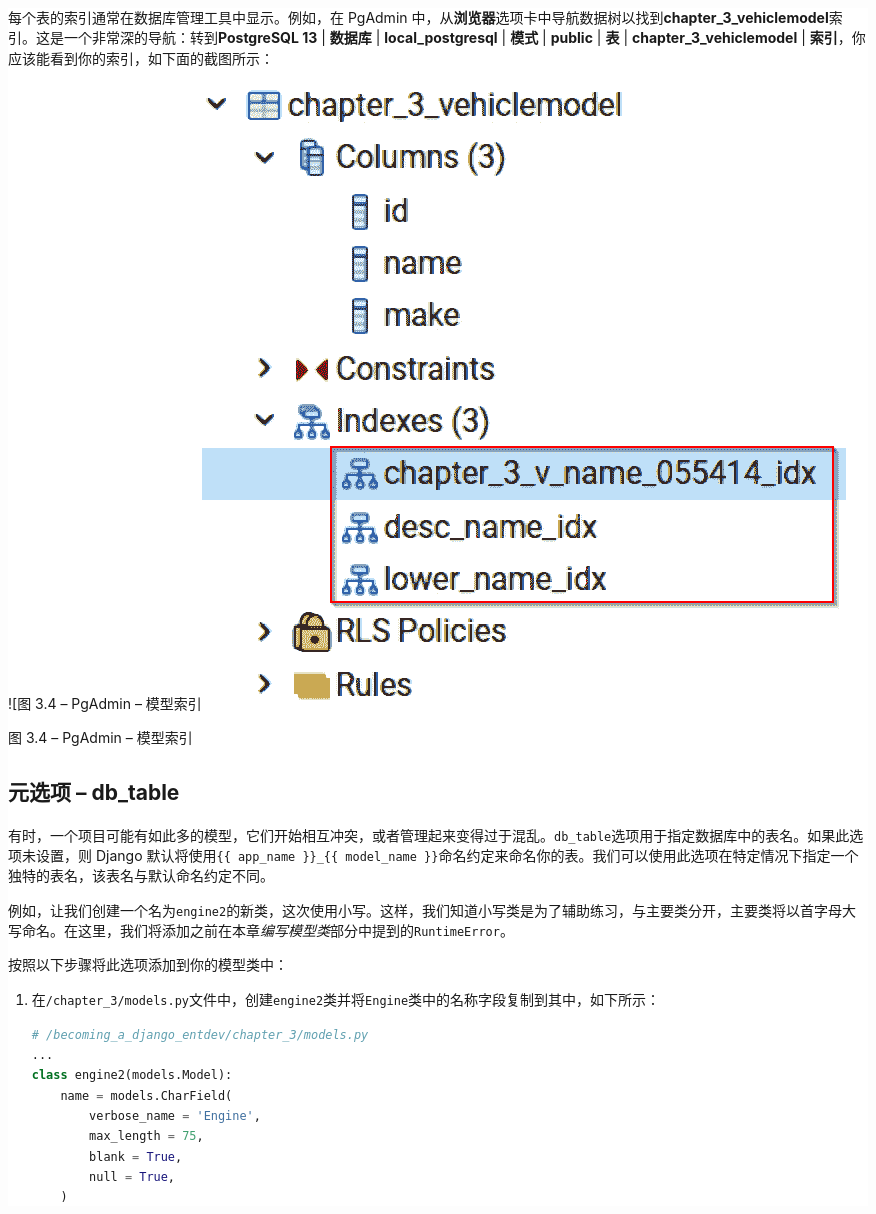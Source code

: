 每个表的索引通常在数据库管理工具中显示。例如，在 PgAdmin 中，从**浏览器**选项卡中导航数据树以找到**chapter_3_vehiclemodel**索引。这是一个非常深的导航：转到**PostgreSQL 13** | **数据库** | **local_postgresql** | **模式** | **public** | **表** | **chapter_3_vehiclemodel** | **索引**，你应该能看到你的索引，如下面的截图所示：

![图 3.4 – PgAdmin – 模型索引![图片](img/Figure_3.4_B17243.jpg)

图 3.4 – PgAdmin – 模型索引

## 元选项 – db_table

有时，一个项目可能有如此多的模型，它们开始相互冲突，或者管理起来变得过于混乱。`db_table`选项用于指定数据库中的表名。如果此选项未设置，则 Django 默认将使用`{{ app_name }}_{{ model_name }}`命名约定来命名你的表。我们可以使用此选项在特定情况下指定一个独特的表名，该表名与默认命名约定不同。

例如，让我们创建一个名为`engine2`的新类，这次使用小写。这样，我们知道小写类是为了辅助练习，与主要类分开，主要类将以首字母大写命名。在这里，我们将添加之前在本章*编写模型类*部分中提到的`RuntimeError`。

按照以下步骤将此选项添加到你的模型类中：

1.  在`/chapter_3/models.py`文件中，创建`engine2`类并将`Engine`类中的名称字段复制到其中，如下所示：

    ```py
    # /becoming_a_django_entdev/chapter_3/models.py 
    ...
    class engine2(models.Model):
        name = models.CharField(
            verbose_name = 'Engine',
            max_length = 75,
            blank = True,
            null = True,
        )
    ```
